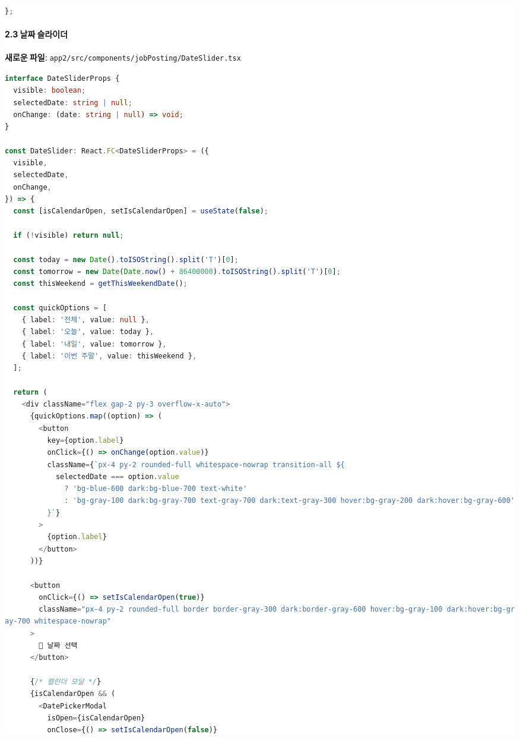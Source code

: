 ```typescript
};
```

#### 2.3 날짜 슬라이더

**새로운 파일**: `app2/src/components/jobPosting/DateSlider.tsx`

```typescript
interface DateSliderProps {
  visible: boolean;
  selectedDate: string | null;
  onChange: (date: string | null) => void;
}

const DateSlider: React.FC<DateSliderProps> = ({
  visible,
  selectedDate,
  onChange,
}) => {
  const [isCalendarOpen, setIsCalendarOpen] = useState(false);

  if (!visible) return null;

  const today = new Date().toISOString().split('T')[0];
  const tomorrow = new Date(Date.now() + 86400000).toISOString().split('T')[0];
  const thisWeekend = getThisWeekendDate();

  const quickOptions = [
    { label: '전체', value: null },
    { label: '오늘', value: today },
    { label: '내일', value: tomorrow },
    { label: '이번 주말', value: thisWeekend },
  ];

  return (
    <div className="flex gap-2 py-3 overflow-x-auto">
      {quickOptions.map((option) => (
        <button
          key={option.label}
          onClick={() => onChange(option.value)}
          className={`px-4 py-2 rounded-full whitespace-nowrap transition-all ${
            selectedDate === option.value
              ? 'bg-blue-600 dark:bg-blue-700 text-white'
              : 'bg-gray-100 dark:bg-gray-700 text-gray-700 dark:text-gray-300 hover:bg-gray-200 dark:hover:bg-gray-600'
          }`}
        >
          {option.label}
        </button>
      ))}

      <button
        onClick={() => setIsCalendarOpen(true)}
        className="px-4 py-2 rounded-full border border-gray-300 dark:border-gray-600 hover:bg-gray-100 dark:hover:bg-gray-700 whitespace-nowrap"
      >
        📅 날짜 선택
      </button>

      {/* 캘린더 모달 */}
      {isCalendarOpen && (
        <DatePickerModal
          isOpen={isCalendarOpen}
          onClose={() => setIsCalendarOpen(false)}
```